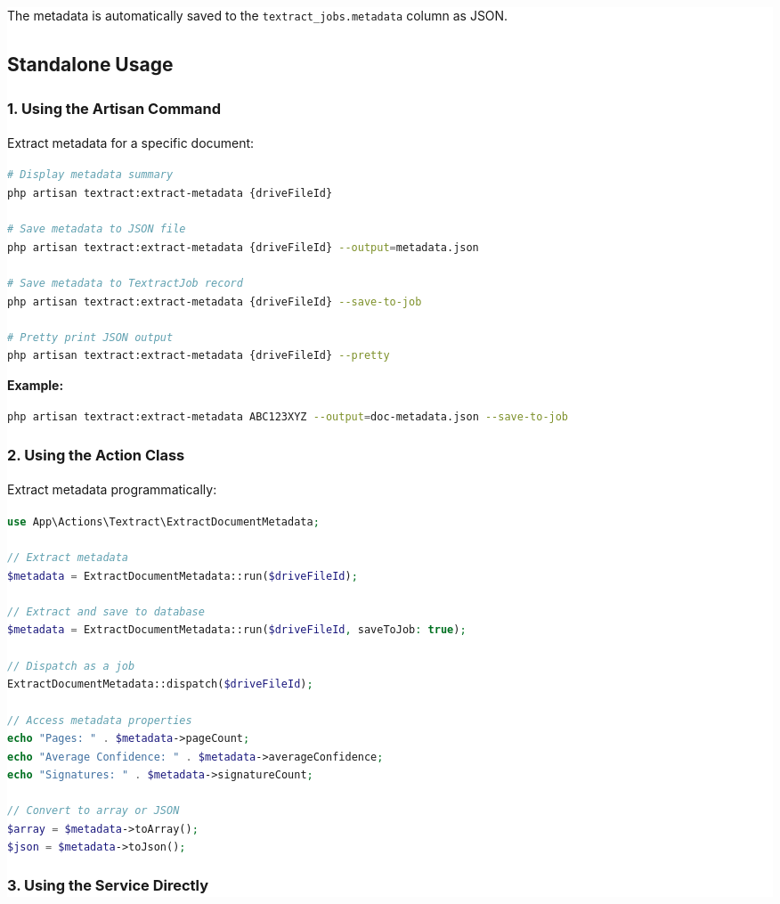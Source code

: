 The metadata is automatically saved to the `textract_jobs.metadata` column as JSON.

## Standalone Usage

### 1. Using the Artisan Command

Extract metadata for a specific document:

```bash
# Display metadata summary
php artisan textract:extract-metadata {driveFileId}

# Save metadata to JSON file
php artisan textract:extract-metadata {driveFileId} --output=metadata.json

# Save metadata to TextractJob record
php artisan textract:extract-metadata {driveFileId} --save-to-job

# Pretty print JSON output
php artisan textract:extract-metadata {driveFileId} --pretty
```

**Example:**
```bash
php artisan textract:extract-metadata ABC123XYZ --output=doc-metadata.json --save-to-job
```

### 2. Using the Action Class

Extract metadata programmatically:

```php
use App\Actions\Textract\ExtractDocumentMetadata;

// Extract metadata
$metadata = ExtractDocumentMetadata::run($driveFileId);

// Extract and save to database
$metadata = ExtractDocumentMetadata::run($driveFileId, saveToJob: true);

// Dispatch as a job
ExtractDocumentMetadata::dispatch($driveFileId);

// Access metadata properties
echo "Pages: " . $metadata->pageCount;
echo "Average Confidence: " . $metadata->averageConfidence;
echo "Signatures: " . $metadata->signatureCount;

// Convert to array or JSON
$array = $metadata->toArray();
$json = $metadata->toJson();
```

### 3. Using the Service Directly

